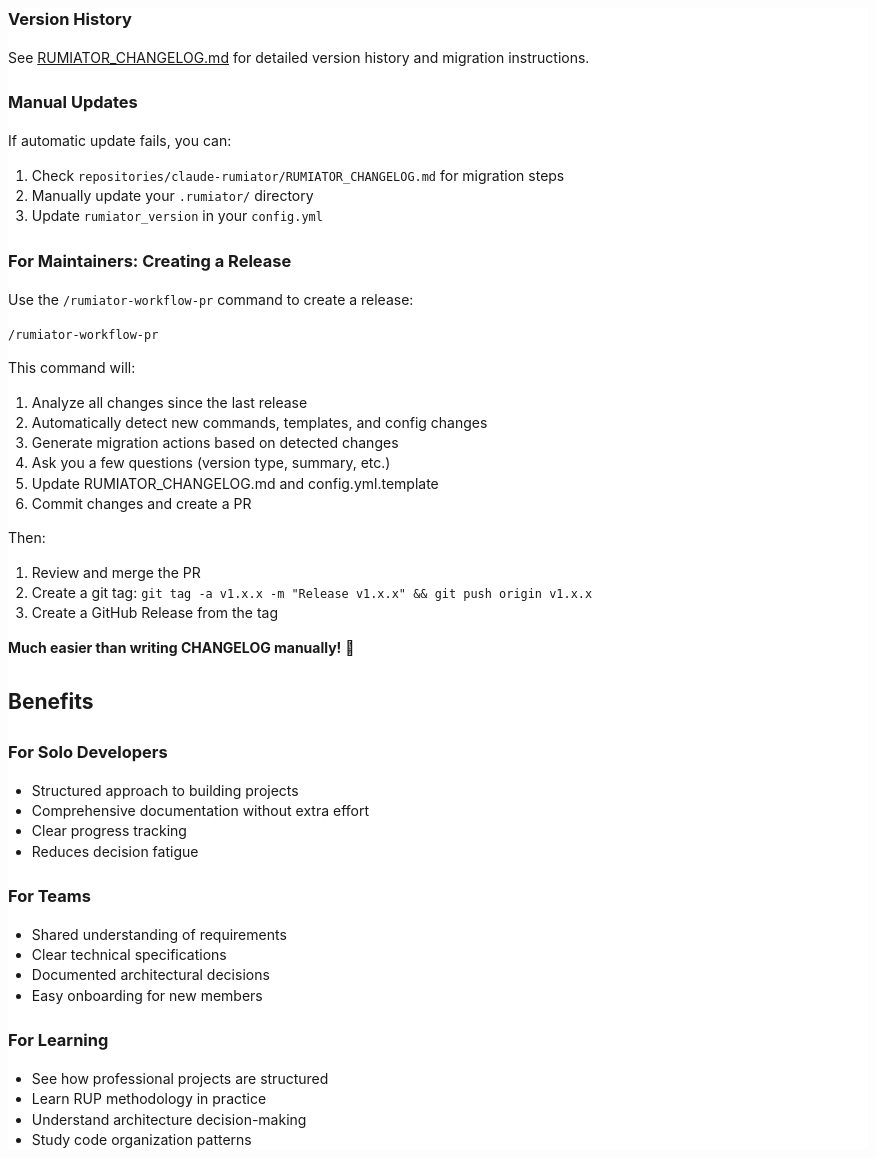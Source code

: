 ### Version History
See [RUMIATOR_CHANGELOG.md](./RUMIATOR_CHANGELOG.md) for detailed version history and migration instructions.

### Manual Updates
If automatic update fails, you can:
1. Check `repositories/claude-rumiator/RUMIATOR_CHANGELOG.md` for migration steps
2. Manually update your `.rumiator/` directory
3. Update `rumiator_version` in your `config.yml`

### For Maintainers: Creating a Release

Use the `/rumiator-workflow-pr` command to create a release:

```bash
/rumiator-workflow-pr
```

This command will:
1. Analyze all changes since the last release
2. Automatically detect new commands, templates, and config changes
3. Generate migration actions based on detected changes
4. Ask you a few questions (version type, summary, etc.)
5. Update RUMIATOR_CHANGELOG.md and config.yml.template
6. Commit changes and create a PR

Then:
1. Review and merge the PR
2. Create a git tag: `git tag -a v1.x.x -m "Release v1.x.x" && git push origin v1.x.x`
3. Create a GitHub Release from the tag

**Much easier than writing CHANGELOG manually!** 🎉

## Benefits

### For Solo Developers
- Structured approach to building projects
- Comprehensive documentation without extra effort
- Clear progress tracking
- Reduces decision fatigue

### For Teams
- Shared understanding of requirements
- Clear technical specifications
- Documented architectural decisions
- Easy onboarding for new members

### For Learning
- See how professional projects are structured
- Learn RUP methodology in practice
- Understand architecture decision-making
- Study code organization patterns
